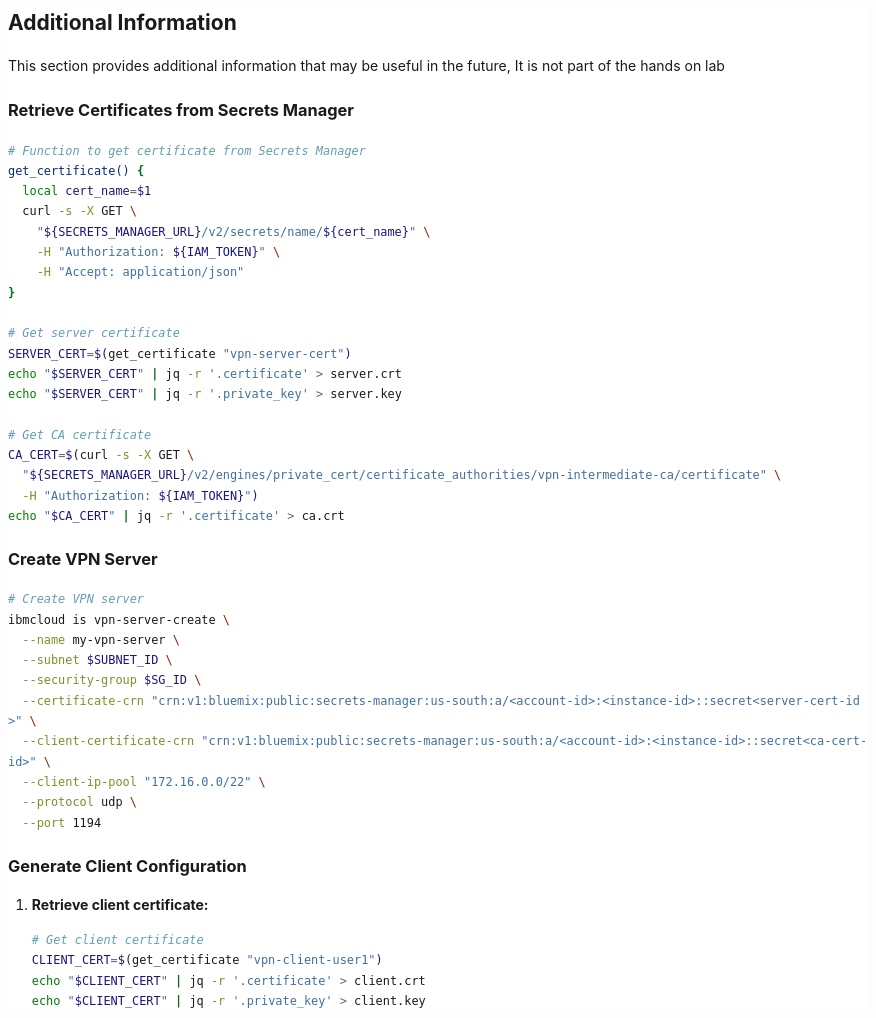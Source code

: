 ## Additional Information

This section provides additional information that may be useful in the future, It is not part of the hands on lab

### Retrieve Certificates from Secrets Manager

```bash
# Function to get certificate from Secrets Manager
get_certificate() {
  local cert_name=$1
  curl -s -X GET \
    "${SECRETS_MANAGER_URL}/v2/secrets/name/${cert_name}" \
    -H "Authorization: ${IAM_TOKEN}" \
    -H "Accept: application/json"
}

# Get server certificate
SERVER_CERT=$(get_certificate "vpn-server-cert")
echo "$SERVER_CERT" | jq -r '.certificate' > server.crt
echo "$SERVER_CERT" | jq -r '.private_key' > server.key

# Get CA certificate
CA_CERT=$(curl -s -X GET \
  "${SECRETS_MANAGER_URL}/v2/engines/private_cert/certificate_authorities/vpn-intermediate-ca/certificate" \
  -H "Authorization: ${IAM_TOKEN}")
echo "$CA_CERT" | jq -r '.certificate' > ca.crt
```

### Create VPN Server

```bash
# Create VPN server
ibmcloud is vpn-server-create \
  --name my-vpn-server \
  --subnet $SUBNET_ID \
  --security-group $SG_ID \
  --certificate-crn "crn:v1:bluemix:public:secrets-manager:us-south:a/<account-id>:<instance-id>::secret<server-cert-id>" \
  --client-certificate-crn "crn:v1:bluemix:public:secrets-manager:us-south:a/<account-id>:<instance-id>::secret<ca-cert-id>" \
  --client-ip-pool "172.16.0.0/22" \
  --protocol udp \
  --port 1194
```


### Generate Client Configuration

1. **Retrieve client certificate:**
   ```bash
   # Get client certificate
   CLIENT_CERT=$(get_certificate "vpn-client-user1")
   echo "$CLIENT_CERT" | jq -r '.certificate' > client.crt
   echo "$CLIENT_CERT" | jq -r '.private_key' > client.key
   ```
